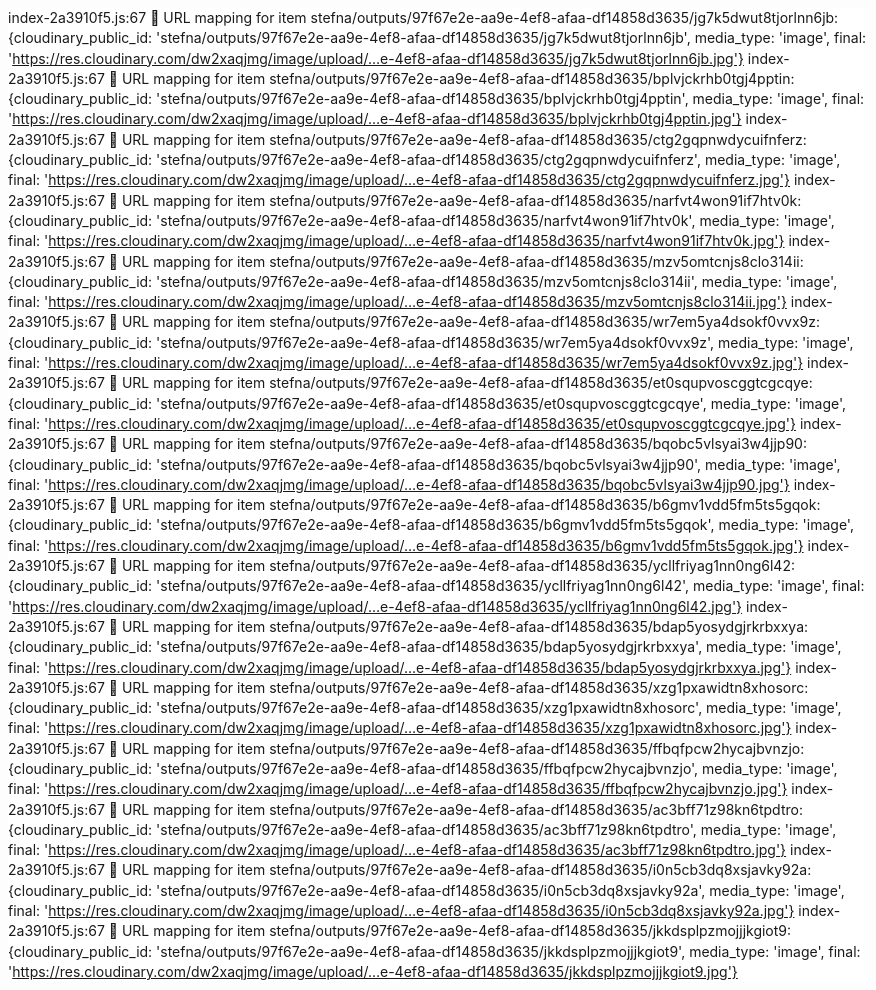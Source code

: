 index-2a3910f5.js:67 🔗 URL mapping for item stefna/outputs/97f67e2e-aa9e-4ef8-afaa-df14858d3635/jg7k5dwut8tjorlnn6jb: {cloudinary_public_id: 'stefna/outputs/97f67e2e-aa9e-4ef8-afaa-df14858d3635/jg7k5dwut8tjorlnn6jb', media_type: 'image', final: 'https://res.cloudinary.com/dw2xaqjmg/image/upload/…e-4ef8-afaa-df14858d3635/jg7k5dwut8tjorlnn6jb.jpg'}
index-2a3910f5.js:67 🔗 URL mapping for item stefna/outputs/97f67e2e-aa9e-4ef8-afaa-df14858d3635/bplvjckrhb0tgj4pptin: {cloudinary_public_id: 'stefna/outputs/97f67e2e-aa9e-4ef8-afaa-df14858d3635/bplvjckrhb0tgj4pptin', media_type: 'image', final: 'https://res.cloudinary.com/dw2xaqjmg/image/upload/…e-4ef8-afaa-df14858d3635/bplvjckrhb0tgj4pptin.jpg'}
index-2a3910f5.js:67 🔗 URL mapping for item stefna/outputs/97f67e2e-aa9e-4ef8-afaa-df14858d3635/ctg2gqpnwdycuifnferz: {cloudinary_public_id: 'stefna/outputs/97f67e2e-aa9e-4ef8-afaa-df14858d3635/ctg2gqpnwdycuifnferz', media_type: 'image', final: 'https://res.cloudinary.com/dw2xaqjmg/image/upload/…e-4ef8-afaa-df14858d3635/ctg2gqpnwdycuifnferz.jpg'}
index-2a3910f5.js:67 🔗 URL mapping for item stefna/outputs/97f67e2e-aa9e-4ef8-afaa-df14858d3635/narfvt4won91if7htv0k: {cloudinary_public_id: 'stefna/outputs/97f67e2e-aa9e-4ef8-afaa-df14858d3635/narfvt4won91if7htv0k', media_type: 'image', final: 'https://res.cloudinary.com/dw2xaqjmg/image/upload/…e-4ef8-afaa-df14858d3635/narfvt4won91if7htv0k.jpg'}
index-2a3910f5.js:67 🔗 URL mapping for item stefna/outputs/97f67e2e-aa9e-4ef8-afaa-df14858d3635/mzv5omtcnjs8clo314ii: {cloudinary_public_id: 'stefna/outputs/97f67e2e-aa9e-4ef8-afaa-df14858d3635/mzv5omtcnjs8clo314ii', media_type: 'image', final: 'https://res.cloudinary.com/dw2xaqjmg/image/upload/…e-4ef8-afaa-df14858d3635/mzv5omtcnjs8clo314ii.jpg'}
index-2a3910f5.js:67 🔗 URL mapping for item stefna/outputs/97f67e2e-aa9e-4ef8-afaa-df14858d3635/wr7em5ya4dsokf0vvx9z: {cloudinary_public_id: 'stefna/outputs/97f67e2e-aa9e-4ef8-afaa-df14858d3635/wr7em5ya4dsokf0vvx9z', media_type: 'image', final: 'https://res.cloudinary.com/dw2xaqjmg/image/upload/…e-4ef8-afaa-df14858d3635/wr7em5ya4dsokf0vvx9z.jpg'}
index-2a3910f5.js:67 🔗 URL mapping for item stefna/outputs/97f67e2e-aa9e-4ef8-afaa-df14858d3635/et0squpvoscggtcgcqye: {cloudinary_public_id: 'stefna/outputs/97f67e2e-aa9e-4ef8-afaa-df14858d3635/et0squpvoscggtcgcqye', media_type: 'image', final: 'https://res.cloudinary.com/dw2xaqjmg/image/upload/…e-4ef8-afaa-df14858d3635/et0squpvoscggtcgcqye.jpg'}
index-2a3910f5.js:67 🔗 URL mapping for item stefna/outputs/97f67e2e-aa9e-4ef8-afaa-df14858d3635/bqobc5vlsyai3w4jjp90: {cloudinary_public_id: 'stefna/outputs/97f67e2e-aa9e-4ef8-afaa-df14858d3635/bqobc5vlsyai3w4jjp90', media_type: 'image', final: 'https://res.cloudinary.com/dw2xaqjmg/image/upload/…e-4ef8-afaa-df14858d3635/bqobc5vlsyai3w4jjp90.jpg'}
index-2a3910f5.js:67 🔗 URL mapping for item stefna/outputs/97f67e2e-aa9e-4ef8-afaa-df14858d3635/b6gmv1vdd5fm5ts5gqok: {cloudinary_public_id: 'stefna/outputs/97f67e2e-aa9e-4ef8-afaa-df14858d3635/b6gmv1vdd5fm5ts5gqok', media_type: 'image', final: 'https://res.cloudinary.com/dw2xaqjmg/image/upload/…e-4ef8-afaa-df14858d3635/b6gmv1vdd5fm5ts5gqok.jpg'}
index-2a3910f5.js:67 🔗 URL mapping for item stefna/outputs/97f67e2e-aa9e-4ef8-afaa-df14858d3635/ycllfriyag1nn0ng6l42: {cloudinary_public_id: 'stefna/outputs/97f67e2e-aa9e-4ef8-afaa-df14858d3635/ycllfriyag1nn0ng6l42', media_type: 'image', final: 'https://res.cloudinary.com/dw2xaqjmg/image/upload/…e-4ef8-afaa-df14858d3635/ycllfriyag1nn0ng6l42.jpg'}
index-2a3910f5.js:67 🔗 URL mapping for item stefna/outputs/97f67e2e-aa9e-4ef8-afaa-df14858d3635/bdap5yosydgjrkrbxxya: {cloudinary_public_id: 'stefna/outputs/97f67e2e-aa9e-4ef8-afaa-df14858d3635/bdap5yosydgjrkrbxxya', media_type: 'image', final: 'https://res.cloudinary.com/dw2xaqjmg/image/upload/…e-4ef8-afaa-df14858d3635/bdap5yosydgjrkrbxxya.jpg'}
index-2a3910f5.js:67 🔗 URL mapping for item stefna/outputs/97f67e2e-aa9e-4ef8-afaa-df14858d3635/xzg1pxawidtn8xhosorc: {cloudinary_public_id: 'stefna/outputs/97f67e2e-aa9e-4ef8-afaa-df14858d3635/xzg1pxawidtn8xhosorc', media_type: 'image', final: 'https://res.cloudinary.com/dw2xaqjmg/image/upload/…e-4ef8-afaa-df14858d3635/xzg1pxawidtn8xhosorc.jpg'}
index-2a3910f5.js:67 🔗 URL mapping for item stefna/outputs/97f67e2e-aa9e-4ef8-afaa-df14858d3635/ffbqfpcw2hycajbvnzjo: {cloudinary_public_id: 'stefna/outputs/97f67e2e-aa9e-4ef8-afaa-df14858d3635/ffbqfpcw2hycajbvnzjo', media_type: 'image', final: 'https://res.cloudinary.com/dw2xaqjmg/image/upload/…e-4ef8-afaa-df14858d3635/ffbqfpcw2hycajbvnzjo.jpg'}
index-2a3910f5.js:67 🔗 URL mapping for item stefna/outputs/97f67e2e-aa9e-4ef8-afaa-df14858d3635/ac3bff71z98kn6tpdtro: {cloudinary_public_id: 'stefna/outputs/97f67e2e-aa9e-4ef8-afaa-df14858d3635/ac3bff71z98kn6tpdtro', media_type: 'image', final: 'https://res.cloudinary.com/dw2xaqjmg/image/upload/…e-4ef8-afaa-df14858d3635/ac3bff71z98kn6tpdtro.jpg'}
index-2a3910f5.js:67 🔗 URL mapping for item stefna/outputs/97f67e2e-aa9e-4ef8-afaa-df14858d3635/i0n5cb3dq8xsjavky92a: {cloudinary_public_id: 'stefna/outputs/97f67e2e-aa9e-4ef8-afaa-df14858d3635/i0n5cb3dq8xsjavky92a', media_type: 'image', final: 'https://res.cloudinary.com/dw2xaqjmg/image/upload/…e-4ef8-afaa-df14858d3635/i0n5cb3dq8xsjavky92a.jpg'}
index-2a3910f5.js:67 🔗 URL mapping for item stefna/outputs/97f67e2e-aa9e-4ef8-afaa-df14858d3635/jkkdsplpzmojjjkgiot9: {cloudinary_public_id: 'stefna/outputs/97f67e2e-aa9e-4ef8-afaa-df14858d3635/jkkdsplpzmojjjkgiot9', media_type: 'image', final: 'https://res.cloudinary.com/dw2xaqjmg/image/upload/…e-4ef8-afaa-df14858d3635/jkkdsplpzmojjjkgiot9.jpg'}